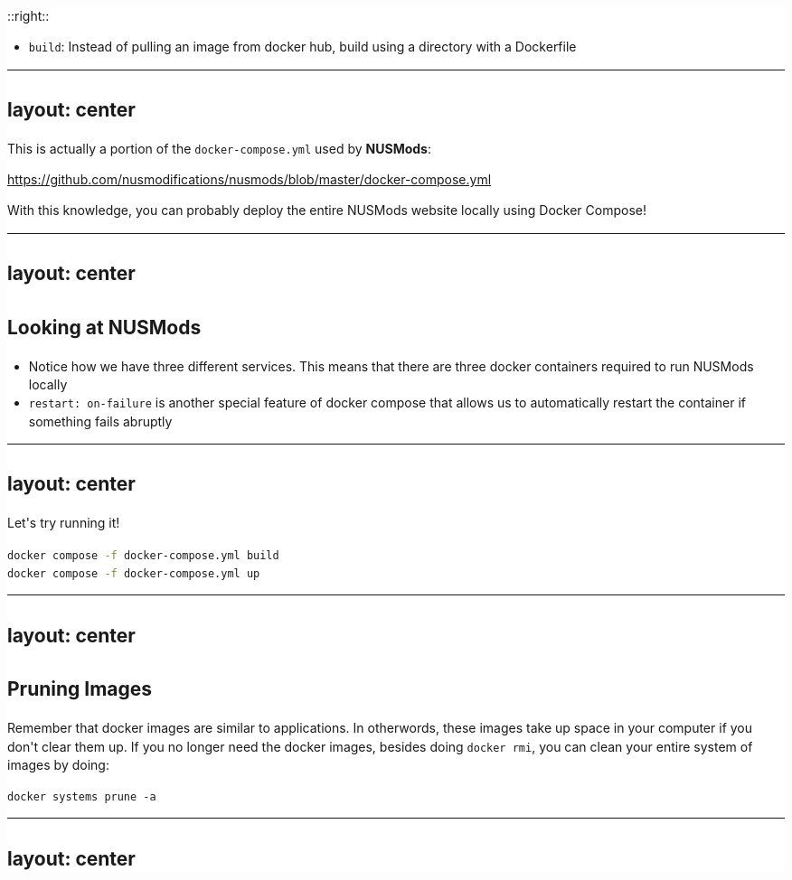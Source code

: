 ::right::

- `build`: Instead of pulling an image from docker hub, build using a directory with a Dockerfile

---
layout: center
---

This is actually a portion of the `docker-compose.yml` used by **NUSMods**:

https://github.com/nusmodifications/nusmods/blob/master/docker-compose.yml

With this knowledge, you can probably deploy the entire NUSMods website locally using Docker Compose!

---
layout: center
---

## Looking at NUSMods
- Notice how we have three different services. This means that there are three docker containers required to run NUSMods locally
- `restart: on-failure` is another special feature of docker compose that allows us to automatically restart the container if something fails abruptly

---
layout: center
---

Let's try running it!

```bash
docker compose -f docker-compose.yml build
docker compose -f docker-compose.yml up
```

---
layout: center
---

## Pruning Images

Remember that docker images are similar to applications. In otherwords, these images take up space in your computer if you don't
clear them up. If you no longer need the docker images, besides doing `docker rmi`, you can clean your entire system of images by doing:

```
docker systems prune -a
```

---
layout: center
---
